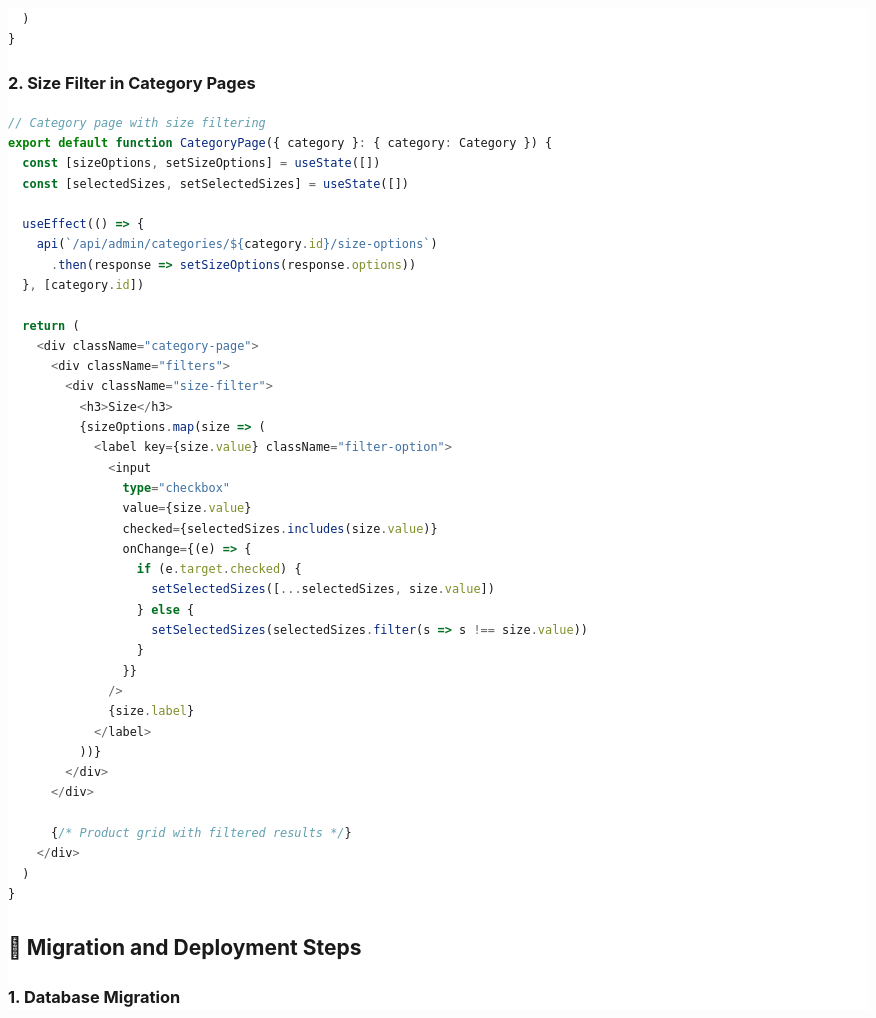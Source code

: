 ```typescript
  )
}
```

### **2. Size Filter in Category Pages**

```typescript
// Category page with size filtering
export default function CategoryPage({ category }: { category: Category }) {
  const [sizeOptions, setSizeOptions] = useState([])
  const [selectedSizes, setSelectedSizes] = useState([])

  useEffect(() => {
    api(`/api/admin/categories/${category.id}/size-options`)
      .then(response => setSizeOptions(response.options))
  }, [category.id])

  return (
    <div className="category-page">
      <div className="filters">
        <div className="size-filter">
          <h3>Size</h3>
          {sizeOptions.map(size => (
            <label key={size.value} className="filter-option">
              <input
                type="checkbox"
                value={size.value}
                checked={selectedSizes.includes(size.value)}
                onChange={(e) => {
                  if (e.target.checked) {
                    setSelectedSizes([...selectedSizes, size.value])
                  } else {
                    setSelectedSizes(selectedSizes.filter(s => s !== size.value))
                  }
                }}
              />
              {size.label}
            </label>
          ))}
        </div>
      </div>
      
      {/* Product grid with filtered results */}
    </div>
  )
}
```

## 🔄 **Migration and Deployment Steps**

### **1. Database Migration**
